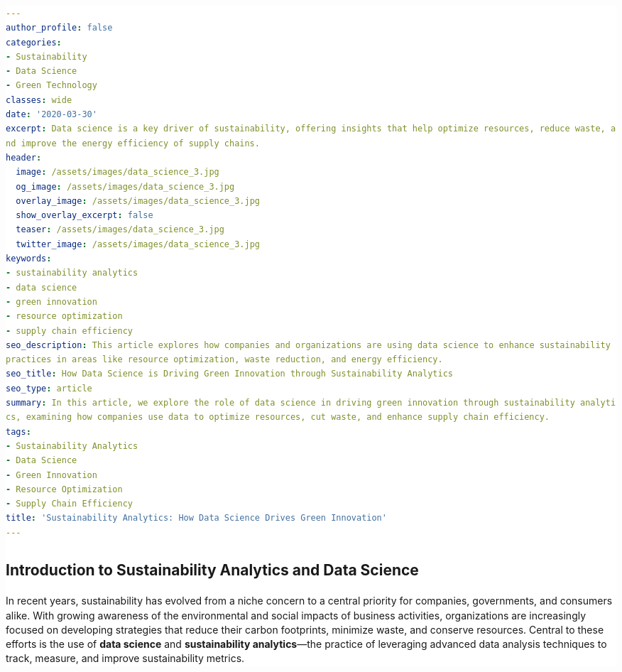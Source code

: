```yaml
---
author_profile: false
categories:
- Sustainability
- Data Science
- Green Technology
classes: wide
date: '2020-03-30'
excerpt: Data science is a key driver of sustainability, offering insights that help optimize resources, reduce waste, and improve the energy efficiency of supply chains.
header:
  image: /assets/images/data_science_3.jpg
  og_image: /assets/images/data_science_3.jpg
  overlay_image: /assets/images/data_science_3.jpg
  show_overlay_excerpt: false
  teaser: /assets/images/data_science_3.jpg
  twitter_image: /assets/images/data_science_3.jpg
keywords:
- sustainability analytics
- data science
- green innovation
- resource optimization
- supply chain efficiency
seo_description: This article explores how companies and organizations are using data science to enhance sustainability practices in areas like resource optimization, waste reduction, and energy efficiency.
seo_title: How Data Science is Driving Green Innovation through Sustainability Analytics
seo_type: article
summary: In this article, we explore the role of data science in driving green innovation through sustainability analytics, examining how companies use data to optimize resources, cut waste, and enhance supply chain efficiency.
tags:
- Sustainability Analytics
- Data Science
- Green Innovation
- Resource Optimization
- Supply Chain Efficiency
title: 'Sustainability Analytics: How Data Science Drives Green Innovation'
---
```


## Introduction to Sustainability Analytics and Data Science

In recent years, sustainability has evolved from a niche concern to a central priority for companies, governments, and consumers alike. With growing awareness of the environmental and social impacts of business activities, organizations are increasingly focused on developing strategies that reduce their carbon footprints, minimize waste, and conserve resources. Central to these efforts is the use of **data science** and **sustainability analytics**—the practice of leveraging advanced data analysis techniques to track, measure, and improve sustainability metrics.
